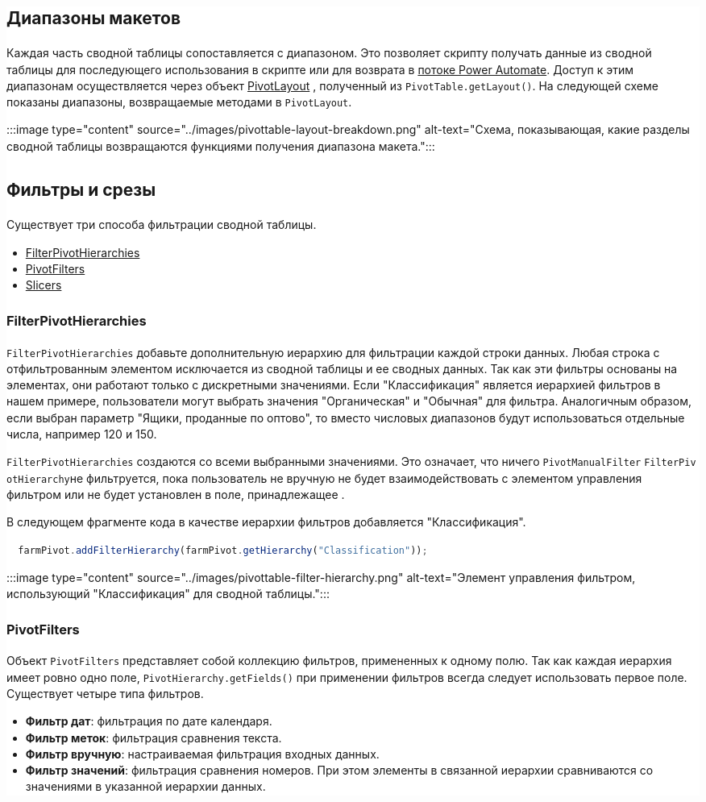 ## <a name="layout-ranges"></a>Диапазоны макетов

Каждая часть сводной таблицы сопоставляется с диапазоном. Это позволяет скрипту получать данные из сводной таблицы для последующего использования в скрипте или для возврата в [потоке Power Automate](power-automate-integration.md). Доступ к этим диапазонам осуществляется через объект [PivotLayout](/javascript/api/office-scripts/excelscript/excelscript.pivotlayout) , полученный из `PivotTable.getLayout()`. На следующей схеме показаны диапазоны, возвращаемые методами в `PivotLayout`.

:::image type="content" source="../images/pivottable-layout-breakdown.png" alt-text="Схема, показывающая, какие разделы сводной таблицы возвращаются функциями получения диапазона макета.":::

## <a name="filters-and-slicers"></a>Фильтры и срезы

Существует три способа фильтрации сводной таблицы.

- [FilterPivotHierarchies](/javascript/api/office-scripts/excelscript/excelscript.filterpivothierarchy)
- [PivotFilters](/javascript/api/office-scripts/excelscript/excelscript.pivotfilters)
- [Slicers](/javascript/api/office-scripts/excelscript/excelscript.slicer)

### <a name="filterpivothierarchies"></a>FilterPivotHierarchies

`FilterPivotHierarchies` добавьте дополнительную иерархию для фильтрации каждой строки данных. Любая строка с отфильтрованным элементом исключается из сводной таблицы и ее сводных данных. Так как эти фильтры основаны на элементах, они работают только с дискретными значениями. Если "Классификация" является иерархией фильтров в нашем примере, пользователи могут выбрать значения "Органическая" и "Обычная" для фильтра. Аналогичным образом, если выбран параметр "Ящики, проданные по оптово", то вместо числовых диапазонов будут использоваться отдельные числа, например 120 и 150.

`FilterPivotHierarchies` создаются со всеми выбранными значениями. Это означает, что ничего `PivotManualFilter` `FilterPivotHierarchy`не фильтруется, пока пользователь не вручную не будет взаимодействовать с элементом управления фильтром или не будет установлен в поле, принадлежащее .

В следующем фрагменте кода в качестве иерархии фильтров добавляется "Классификация".

```typescript
  farmPivot.addFilterHierarchy(farmPivot.getHierarchy("Classification"));
```

:::image type="content" source="../images/pivottable-filter-hierarchy.png" alt-text="Элемент управления фильтром, использующий &quot;Классификация&quot; для сводной таблицы.":::

### <a name="pivotfilters"></a>PivotFilters

Объект `PivotFilters` представляет собой коллекцию фильтров, примененных к одному полю. Так как каждая иерархия имеет ровно одно поле, `PivotHierarchy.getFields()` при применении фильтров всегда следует использовать первое поле. Существует четыре типа фильтров.

- **Фильтр дат**: фильтрация по дате календаря.
- **Фильтр меток**: фильтрация сравнения текста.
- **Фильтр вручную**: настраиваемая фильтрация входных данных.
- **Фильтр значений**: фильтрация сравнения номеров. При этом элементы в связанной иерархии сравниваются со значениями в указанной иерархии данных.
